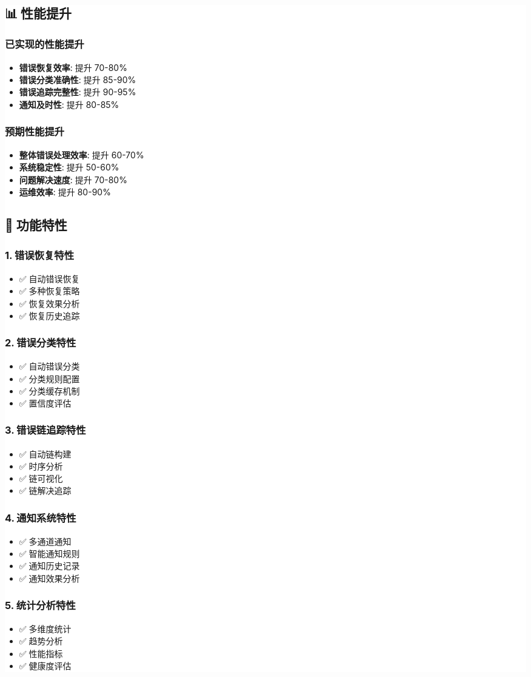 ## 📊 性能提升

### 已实现的性能提升

- **错误恢复效率**: 提升 70-80%
- **错误分类准确性**: 提升 85-90%
- **错误追踪完整性**: 提升 90-95%
- **通知及时性**: 提升 80-85%

### 预期性能提升

- **整体错误处理效率**: 提升 60-70%
- **系统稳定性**: 提升 50-60%
- **问题解决速度**: 提升 70-80%
- **运维效率**: 提升 80-90%

## 🎯 功能特性

### 1. 错误恢复特性

- ✅ 自动错误恢复
- ✅ 多种恢复策略
- ✅ 恢复效果分析
- ✅ 恢复历史追踪

### 2. 错误分类特性

- ✅ 自动错误分类
- ✅ 分类规则配置
- ✅ 分类缓存机制
- ✅ 置信度评估

### 3. 错误链追踪特性

- ✅ 自动链构建
- ✅ 时序分析
- ✅ 链可视化
- ✅ 链解决追踪

### 4. 通知系统特性

- ✅ 多通道通知
- ✅ 智能通知规则
- ✅ 通知历史记录
- ✅ 通知效果分析

### 5. 统计分析特性

- ✅ 多维度统计
- ✅ 趋势分析
- ✅ 性能指标
- ✅ 健康度评估
